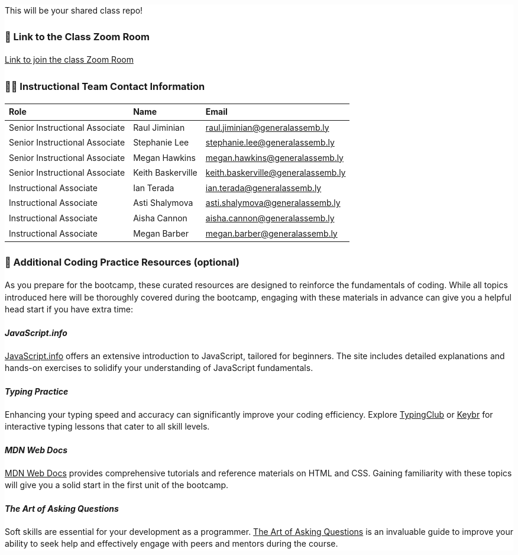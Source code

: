 This will be your shared class repo!

### 🏫 Link to the Class Zoom Room

[Link to join the class Zoom Room](https://generalassembly.zoom.us/j/99113074737?pwd=ZWpcxYA1HHlRHhMTTp7PNbSasFZNvH.1)

### 🧑‍🏫 Instructional Team Contact Information

| Role                           | Name              | Email                              |
| :----------------------------- | :---------------- | :--------------------------------- |
| Senior Instructional Associate | Raul Jiminian     | raul.jiminian@generalassemb.ly     |
| Senior Instructional Associate | Stephanie Lee     | stephanie.lee@generalassemb.ly     |
| Senior Instructional Associate | Megan Hawkins     | megan.hawkins@generalassemb.ly     |
| Senior Instructional Associate | Keith Baskerville | keith.baskerville@generalassemb.ly |
| Instructional Associate        | Ian Terada        | ian.terada@generalassemb.ly        |
| Instructional Associate        | Asti Shalymova    | asti.shalymova@generalassemb.ly    |
| Instructional Associate        | Aisha Cannon      | aisha.cannon@generalassemb.ly      |
| Instructional Associate        | Megan Barber      | megan.barber@generalassemb.ly      |

### 📝 Additional Coding Practice Resources (optional)

As you prepare for the bootcamp, these curated resources are designed to reinforce the fundamentals of coding. While all topics introduced here will be thoroughly covered during the bootcamp, engaging with these materials in advance can give you a helpful head start if you have extra time:

#### _JavaScript.info_

[JavaScript.info](https://javascript.info/) offers an extensive introduction to JavaScript, tailored for beginners. The site includes detailed explanations and hands-on exercises to solidify your understanding of JavaScript fundamentals.

#### _Typing Practice_

Enhancing your typing speed and accuracy can significantly improve your coding efficiency. Explore [TypingClub](https://www.typingclub.com/) or [Keybr](https://www.keybr.com/) for interactive typing lessons that cater to all skill levels.

#### _MDN Web Docs_

[MDN Web Docs](https://developer.mozilla.org/en-US/docs/Learn) provides comprehensive tutorials and reference materials on HTML and CSS. Gaining familiarity with these topics will give you a solid start in the first unit of the bootcamp.

#### _The Art of Asking Questions_

Soft skills are essential for your development as a programmer. [The Art of Asking Questions](https://hbr.org/2022/05/the-art-of-asking-great-questions) is an invaluable guide to improve your ability to seek help and effectively engage with peers and mentors during the course.
